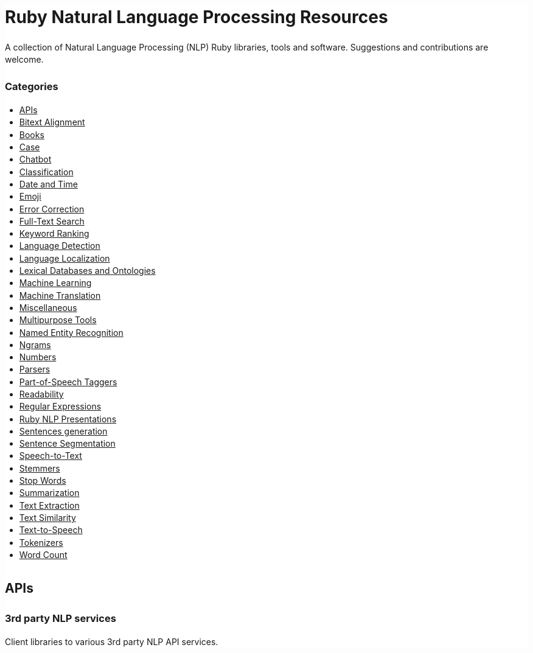 Ruby Natural Language Processing Resources
=======

A collection of Natural Language Processing (NLP) Ruby libraries, tools and software. Suggestions and contributions are welcome.

### Categories

* [APIs](#apis)
* [Bitext Alignment](#bitext-alignment)
* [Books](#books)
* [Case](#case)
* [Chatbot](#chatbot)
* [Classification](#classification)
* [Date and Time](#date-and-time)
* [Emoji](#emoji)
* [Error Correction](#error-correction)
* [Full-Text Search](#full-text-search)
* [Keyword Ranking](#keyword-ranking)
* [Language Detection](#language-detection)
* [Language Localization](#language-localization)
* [Lexical Databases and Ontologies](#lexical-databases-and-ontologies)
* [Machine Learning](#machine-learning)
* [Machine Translation](#machine-translation)
* [Miscellaneous](#miscellaneous)
* [Multipurpose Tools](#multipurpose-tools)
* [Named Entity Recognition](#named-entity-recognition)
* [Ngrams](#ngrams)
* [Numbers](#numbers)
* [Parsers](#parsers)
* [Part-of-Speech Taggers](#part-of-speech-taggers)
* [Readability](#readability)
* [Regular Expressions](#regular-expressions)
* [Ruby NLP Presentations](#ruby-nlp-presentations)
* [Sentences generation](sentences-generation)
* [Sentence Segmentation](#sentence-segmentation)
* [Speech-to-Text](#speech-to-text)
* [Stemmers](#stemmers)
* [Stop Words](#stop-words)
* [Summarization](#summarization)
* [Text Extraction](#text-extraction)
* [Text Similarity](#text-similarity)
* [Text-to-Speech](#text-to-speech)
* [Tokenizers](#tokenizers)
* [Word Count](#word-count)

## APIs

### 3rd party NLP services 
Client libraries to various 3rd party NLP API services.
